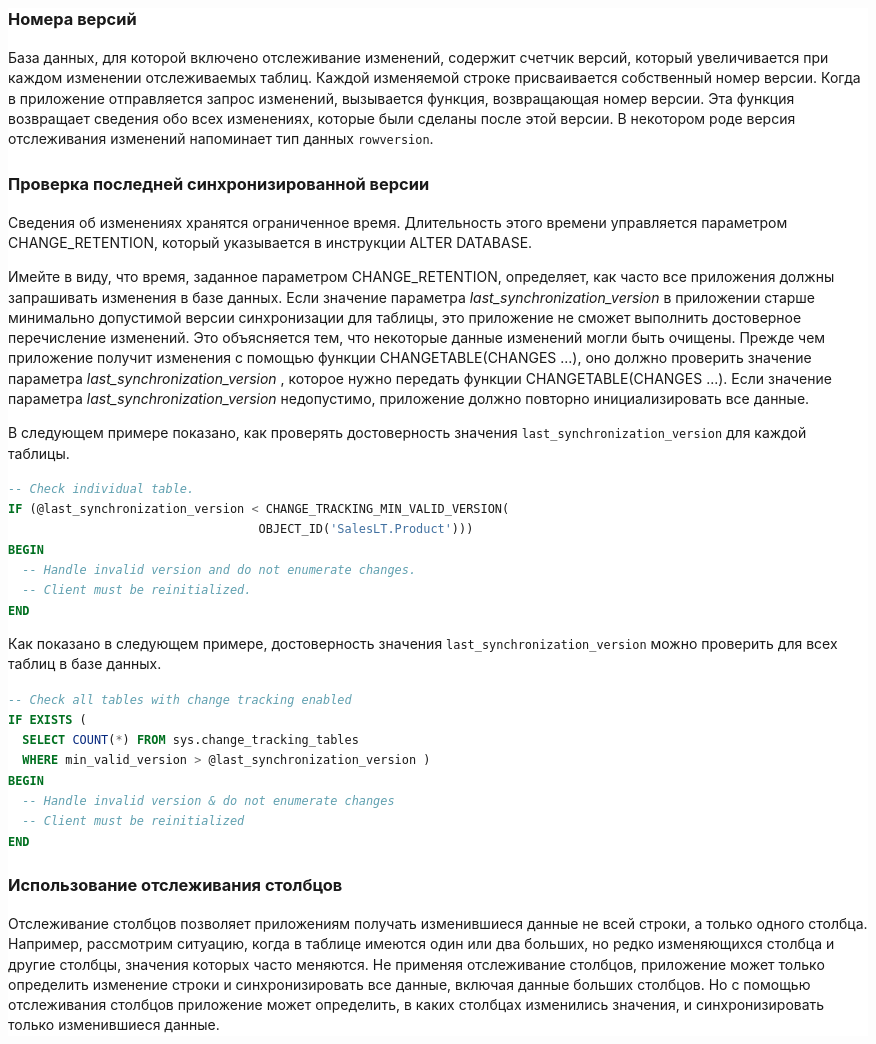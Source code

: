 ### <a name="version-numbers"></a>Номера версий  
 База данных, для которой включено отслеживание изменений, содержит счетчик версий, который увеличивается при каждом изменении отслеживаемых таблиц. Каждой изменяемой строке присваивается собственный номер версии. Когда в приложение отправляется запрос изменений, вызывается функция, возвращающая номер версии. Эта функция возвращает сведения обо всех изменениях, которые были сделаны после этой версии. В некотором роде версия отслеживания изменений напоминает тип данных `rowversion`.  
  
### <a name="validating-the-last-synchronized-version"></a>Проверка последней синхронизированной версии  
 Сведения об изменениях хранятся ограниченное время. Длительность этого времени управляется параметром CHANGE_RETENTION, который указывается в инструкции ALTER DATABASE.  
  
 Имейте в виду, что время, заданное параметром CHANGE_RETENTION, определяет, как  часто все приложения должны запрашивать изменения в базе данных. Если значение параметра *last_synchronization_version* в приложении старше минимально допустимой версии синхронизации для таблицы, это приложение не сможет выполнить достоверное перечисление изменений. Это объясняется тем, что некоторые данные изменений могли быть очищены. Прежде чем приложение получит изменения с помощью функции CHANGETABLE(CHANGES ...), оно должно проверить значение параметра *last_synchronization_version* , которое нужно передать функции CHANGETABLE(CHANGES ...). Если значение параметра *last_synchronization_version* недопустимо, приложение должно повторно инициализировать все данные.  
  
 В следующем примере показано, как проверять достоверность значения `last_synchronization_version` для каждой таблицы.  
  
```sql  
-- Check individual table.  
IF (@last_synchronization_version < CHANGE_TRACKING_MIN_VALID_VERSION(  
                                   OBJECT_ID('SalesLT.Product')))  
BEGIN  
  -- Handle invalid version and do not enumerate changes.  
  -- Client must be reinitialized.  
END  
```  
  
 Как показано в следующем примере, достоверность значения `last_synchronization_version` можно проверить для всех таблиц в базе данных.  
  
```sql  
-- Check all tables with change tracking enabled  
IF EXISTS (  
  SELECT COUNT(*) FROM sys.change_tracking_tables  
  WHERE min_valid_version > @last_synchronization_version )  
BEGIN  
  -- Handle invalid version & do not enumerate changes  
  -- Client must be reinitialized  
END  
```  
  
### <a name="using-column-tracking"></a>Использование отслеживания столбцов  
 Отслеживание столбцов позволяет приложениям получать изменившиеся данные не всей строки, а только одного столбца. Например, рассмотрим ситуацию, когда в таблице имеются один или два больших, но редко изменяющихся столбца и другие столбцы, значения которых часто меняются. Не применяя отслеживание столбцов, приложение может только определить изменение строки и синхронизировать все данные, включая данные больших столбцов. Но с помощью отслеживания столбцов приложение может определить, в каких столбцах изменились значения, и синхронизировать только изменившиеся данные.  
  